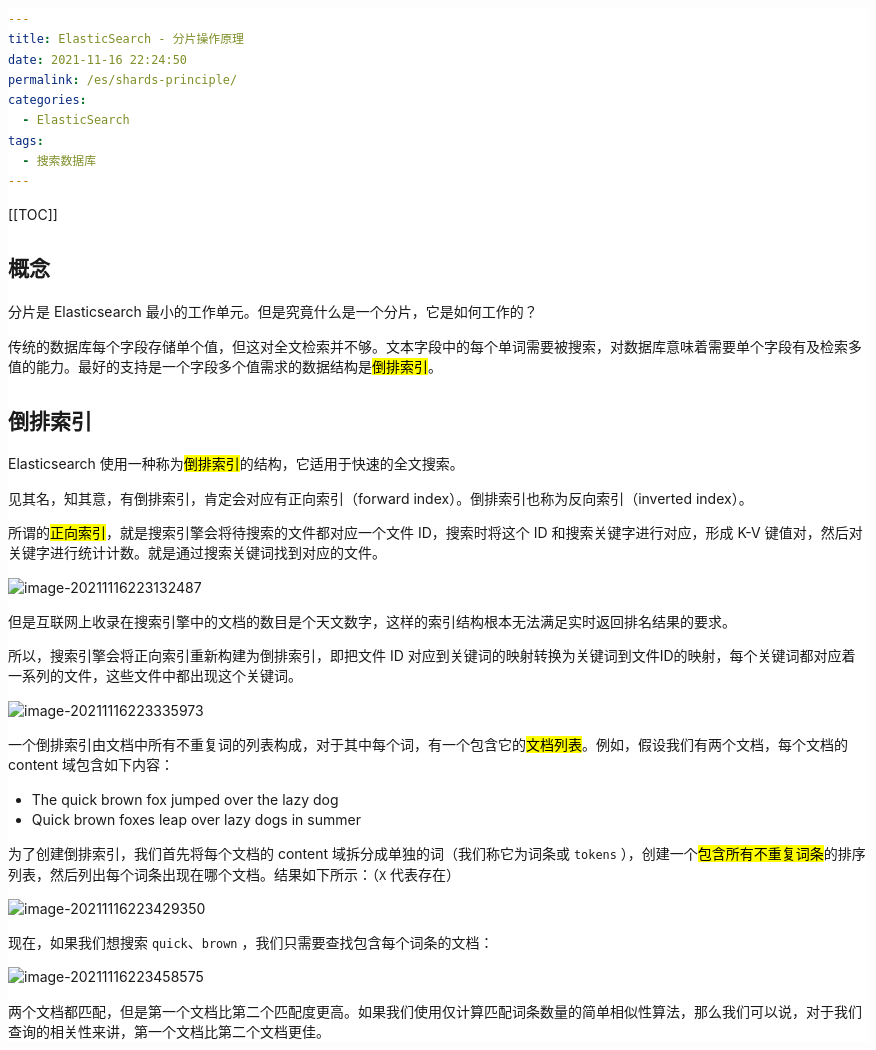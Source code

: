 ```yaml
---
title: ElasticSearch - 分片操作原理
date: 2021-11-16 22:24:50
permalink: /es/shards-principle/
categories:
  - ElasticSearch
tags: 
  - 搜索数据库
---
```


[[TOC]]



## 概念

分片是 Elasticsearch 最小的工作单元。但是究竟什么是一个分片，它是如何工作的？

传统的数据库每个字段存储单个值，但这对全文检索并不够。文本字段中的每个单词需要被搜索，对数据库意味着需要单个字段有及检索多值的能力。最好的支持是一个字段多个值需求的数据结构是<mark>倒排索引</mark>。



## 倒排索引

Elasticsearch 使用一种称为<mark>倒排索引</mark>的结构，它适用于快速的全文搜索。

见其名，知其意，有倒排索引，肯定会对应有正向索引（forward index）。倒排索引也称为反向索引（inverted index）。

所谓的<mark>正向索引</mark>，就是搜索引擎会将待搜索的文件都对应一个文件 ID，搜索时将这个 ID 和搜索关键字进行对应，形成 K-V 键值对，然后对关键字进行统计计数。就是通过搜索关键词找到对应的文件。

![image-20211116223132487](https://fastly.jsdelivr.net/gh/Kele-Bingtang/static/img/ElasticSearch/20211116223133.png)

但是互联网上收录在搜索引擎中的文档的数目是个天文数字，这样的索引结构根本无法满足实时返回排名结果的要求。

所以，搜索引擎会将正向索引重新构建为倒排索引，即把文件 ID 对应到关键词的映射转换为关键词到文件ID的映射，每个关键词都对应着一系列的文件，这些文件中都出现这个关键词。

![image-20211116223335973](https://fastly.jsdelivr.net/gh/Kele-Bingtang/static/img/ElasticSearch/20211116223336.png)

一个倒排索引由文档中所有不重复词的列表构成，对于其中每个词，有一个包含它的<mark>文档列表</mark>。例如，假设我们有两个文档，每个文档的 content 域包含如下内容：

- The quick brown fox jumped over the lazy dog
- Quick brown foxes leap over lazy dogs in summer

为了创建倒排索引，我们首先将每个文档的 content 域拆分成单独的词（我们称它为词条或 `tokens` ），创建一个<mark>包含所有不重复词条</mark>的排序列表，然后列出每个词条出现在哪个文档。结果如下所示：（`X` 代表存在）

![image-20211116223429350](https://fastly.jsdelivr.net/gh/Kele-Bingtang/static/img/ElasticSearch/20211116223430.png)

现在，如果我们想搜索 `quick`、`brown` ，我们只需要查找包含每个词条的文档：

![image-20211116223458575](https://fastly.jsdelivr.net/gh/Kele-Bingtang/static/img/ElasticSearch/20211116223459.png)

两个文档都匹配，但是第一个文档比第二个匹配度更高。如果我们使用仅计算匹配词条数量的简单相似性算法，那么我们可以说，对于我们查询的相关性来讲，第一个文档比第二个文档更佳。
